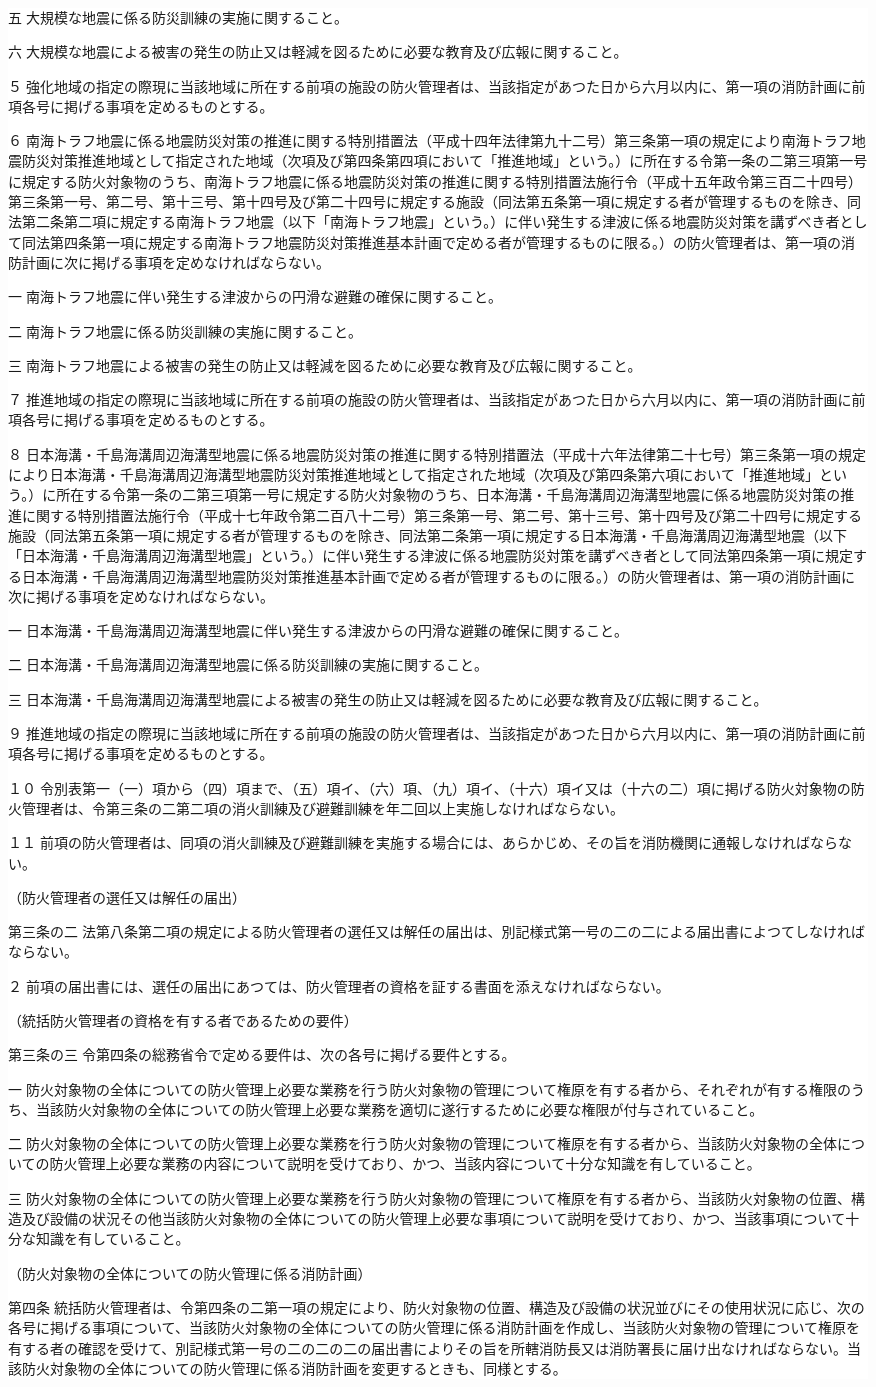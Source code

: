 五 大規模な地震に係る防災訓練の実施に関すること。

六 大規模な地震による被害の発生の防止又は軽減を図るために必要な教育及び広報に関すること。

５ 強化地域の指定の際現に当該地域に所在する前項の施設の防火管理者は、当該指定があつた日から六月以内に、第一項の消防計画に前項各号に掲げる事項を定めるものとする。

６ 南海トラフ地震に係る地震防災対策の推進に関する特別措置法（平成十四年法律第九十二号）第三条第一項の規定により南海トラフ地震防災対策推進地域として指定された地域（次項及び第四条第四項において「推進地域」という。）に所在する令第一条の二第三項第一号に規定する防火対象物のうち、南海トラフ地震に係る地震防災対策の推進に関する特別措置法施行令（平成十五年政令第三百二十四号）第三条第一号、第二号、第十三号、第十四号及び第二十四号に規定する施設（同法第五条第一項に規定する者が管理するものを除き、同法第二条第二項に規定する南海トラフ地震（以下「南海トラフ地震」という。）に伴い発生する津波に係る地震防災対策を講ずべき者として同法第四条第一項に規定する南海トラフ地震防災対策推進基本計画で定める者が管理するものに限る。）の防火管理者は、第一項の消防計画に次に掲げる事項を定めなければならない。

一 南海トラフ地震に伴い発生する津波からの円滑な避難の確保に関すること。

二 南海トラフ地震に係る防災訓練の実施に関すること。

三 南海トラフ地震による被害の発生の防止又は軽減を図るために必要な教育及び広報に関すること。

７ 推進地域の指定の際現に当該地域に所在する前項の施設の防火管理者は、当該指定があつた日から六月以内に、第一項の消防計画に前項各号に掲げる事項を定めるものとする。

８ 日本海溝・千島海溝周辺海溝型地震に係る地震防災対策の推進に関する特別措置法（平成十六年法律第二十七号）第三条第一項の規定により日本海溝・千島海溝周辺海溝型地震防災対策推進地域として指定された地域（次項及び第四条第六項において「推進地域」という。）に所在する令第一条の二第三項第一号に規定する防火対象物のうち、日本海溝・千島海溝周辺海溝型地震に係る地震防災対策の推進に関する特別措置法施行令（平成十七年政令第二百八十二号）第三条第一号、第二号、第十三号、第十四号及び第二十四号に規定する施設（同法第五条第一項に規定する者が管理するものを除き、同法第二条第一項に規定する日本海溝・千島海溝周辺海溝型地震（以下「日本海溝・千島海溝周辺海溝型地震」という。）に伴い発生する津波に係る地震防災対策を講ずべき者として同法第四条第一項に規定する日本海溝・千島海溝周辺海溝型地震防災対策推進基本計画で定める者が管理するものに限る。）の防火管理者は、第一項の消防計画に次に掲げる事項を定めなければならない。

一 日本海溝・千島海溝周辺海溝型地震に伴い発生する津波からの円滑な避難の確保に関すること。

二 日本海溝・千島海溝周辺海溝型地震に係る防災訓練の実施に関すること。

三 日本海溝・千島海溝周辺海溝型地震による被害の発生の防止又は軽減を図るために必要な教育及び広報に関すること。

９ 推進地域の指定の際現に当該地域に所在する前項の施設の防火管理者は、当該指定があつた日から六月以内に、第一項の消防計画に前項各号に掲げる事項を定めるものとする。

１０ 令別表第一（一）項から（四）項まで、（五）項イ、（六）項、（九）項イ、（十六）項イ又は（十六の二）項に掲げる防火対象物の防火管理者は、令第三条の二第二項の消火訓練及び避難訓練を年二回以上実施しなければならない。

１１ 前項の防火管理者は、同項の消火訓練及び避難訓練を実施する場合には、あらかじめ、その旨を消防機関に通報しなければならない。

（防火管理者の選任又は解任の届出）

第三条の二 法第八条第二項の規定による防火管理者の選任又は解任の届出は、別記様式第一号の二の二による届出書によつてしなければならない。

２ 前項の届出書には、選任の届出にあつては、防火管理者の資格を証する書面を添えなければならない。

（統括防火管理者の資格を有する者であるための要件）

第三条の三 令第四条の総務省令で定める要件は、次の各号に掲げる要件とする。

一 防火対象物の全体についての防火管理上必要な業務を行う防火対象物の管理について権原を有する者から、それぞれが有する権限のうち、当該防火対象物の全体についての防火管理上必要な業務を適切に遂行するために必要な権限が付与されていること。

二 防火対象物の全体についての防火管理上必要な業務を行う防火対象物の管理について権原を有する者から、当該防火対象物の全体についての防火管理上必要な業務の内容について説明を受けており、かつ、当該内容について十分な知識を有していること。

三 防火対象物の全体についての防火管理上必要な業務を行う防火対象物の管理について権原を有する者から、当該防火対象物の位置、構造及び設備の状況その他当該防火対象物の全体についての防火管理上必要な事項について説明を受けており、かつ、当該事項について十分な知識を有していること。

（防火対象物の全体についての防火管理に係る消防計画）

第四条 統括防火管理者は、令第四条の二第一項の規定により、防火対象物の位置、構造及び設備の状況並びにその使用状況に応じ、次の各号に掲げる事項について、当該防火対象物の全体についての防火管理に係る消防計画を作成し、当該防火対象物の管理について権原を有する者の確認を受けて、別記様式第一号の二の二の二の届出書によりその旨を所轄消防長又は消防署長に届け出なければならない。当該防火対象物の全体についての防火管理に係る消防計画を変更するときも、同様とする。
